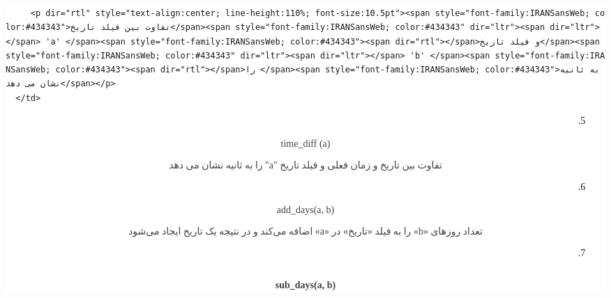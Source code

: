          <p dir="rtl" style="text-align:center; line-height:110%; font-size:10.5pt"><span style="font-family:IRANSansWeb; color:#434343">تفاوت بین فیلد تاریخ</span><span style="font-family:IRANSansWeb; color:#434343" dir="ltr"><span dir="ltr"></span> 'a' </span><span style="font-family:IRANSansWeb; color:#434343"><span dir="rtl"></span>و فیلد تاریخ</span><span style="font-family:IRANSansWeb; color:#434343" dir="ltr"><span dir="ltr"></span> 'b' </span><span style="font-family:IRANSansWeb; color:#434343"><span dir="rtl"></span>را </span><span style="font-family:IRANSansWeb; color:#434343">به ثانیه نشان می دهد</span></p>
      </td>
   </tr>
   <tr>
      <td style="width:32pt; border-top:0.75pt solid #000000; border-left:0.75pt solid #000000; border-bottom:0.75pt solid #000000; padding:4.88pt; vertical-align:middle">
         <ol start="5" type="1" style="margin:0pt; padding-right:0pt">
            <li dir="rtl" style="margin-right:32.07pt; text-align:center; padding-right:3.93pt; font-family:IRANSansWeb"><span style="-aw-import:ignore" dir="ltr">&#xa0;</span></li>
         </ol>
      </td>
      <td style="width:214.45pt; border:0.75pt solid #000000; padding:4.88pt; vertical-align:middle">
         <p dir="rtl" style="text-align:center; line-height:110%; font-size:10.5pt"><span dir="ltr"><span style="font-family:IRANSansWeb; color:#434343">time_diff (a)</span></span></p>
      </td>
      <td style="width:190.05pt; border-top:0.75pt solid #000000; border-right:0.75pt solid #000000; border-bottom:0.75pt solid #000000; padding:4.88pt; vertical-align:middle">
         <p dir="rtl" style="text-align:center; line-height:110%; font-size:10.5pt"><span style="font-family:IRANSansWeb; color:#434343">تفاوت بین تاریخ و زمان فعلی و فیلد تاریخ</span><span style="font-family:IRANSansWeb; color:#434343" dir="ltr"><span dir="ltr"></span> "a" </span><span style="font-family:IRANSansWeb; color:#434343"><span dir="rtl"></span>را </span><span style="font-family:IRANSansWeb; color:#434343"> به ثانیه نشان می دهد</span></p>
      </td>
   </tr>
   <tr>
      <td style="width:32pt; border-top:0.75pt solid #000000; border-left:0.75pt solid #000000; border-bottom:0.75pt solid #000000; padding:4.88pt; vertical-align:middle">
         <ol start="6" type="1" style="margin:0pt; padding-right:0pt">
            <li dir="rtl" style="margin-right:32.07pt; text-align:center; padding-right:3.93pt; font-family:IRANSansWeb"><span style="-aw-import:ignore" dir="ltr">&#xa0;</span></li>
         </ol>
      </td>
      <td style="width:214.45pt; border:0.75pt solid #000000; padding:4.88pt; vertical-align:middle">
         <p dir="rtl" style="text-align:center; line-height:110%; font-size:10.5pt"><span dir="ltr"><span style="font-family:IRANSansWeb; color:#434343">add_days(a, b)</span></span></p>
      </td>
      <td style="width:190.05pt; border-top:0.75pt solid #000000; border-right:0.75pt solid #000000; border-bottom:0.75pt solid #000000; padding:4.88pt; vertical-align:middle">
         <p dir="rtl" style="text-align:center; line-height:110%; font-size:10.5pt"><span style="font-family:IRANSansWeb; color:#434343">تعداد روزهای</span><span style="font-family:IRANSansWeb; color:#434343" dir="ltr"><span dir="ltr"></span> «b» </span><span style="font-family:IRANSansWeb; color:#434343"><span dir="rtl"></span>را به فیلد «تاریخ» در</span><span style="font-family:IRANSansWeb; color:#434343" dir="ltr"><span dir="ltr"></span> «a» </span><span style="font-family:IRANSansWeb; color:#434343"><span dir="rtl"></span>اضافه می‌کند و در نتیجه یک تاریخ ایجاد می‌شود</span></p>
      </td>
   </tr>
   <tr>
      <td style="width:32pt; border-top:0.75pt solid #000000; border-left:0.75pt solid #000000; border-bottom:0.75pt solid #000000; padding:4.88pt; vertical-align:middle">
         <ol start="7" type="1" style="margin:0pt; padding-right:0pt">
            <li dir="rtl" style="margin-right:32.07pt; text-align:center; padding-right:3.93pt; font-family:IRANSansWeb"><span style="-aw-import:ignore" dir="ltr">&#xa0;</span></li>
         </ol>
      </td>
      <td style="width:214.45pt; border:0.75pt solid #000000; padding:4.88pt; vertical-align:middle">
         <h2 dir="rtl" style="margin-top:18pt; margin-bottom:6pt; text-align:center; font-size:10.5pt"><a name="_Toc114239137" dir="ltr"><span style="font-family:IRANSansWeb; color:#434343">sub_days(a, b)</span></a></h2>